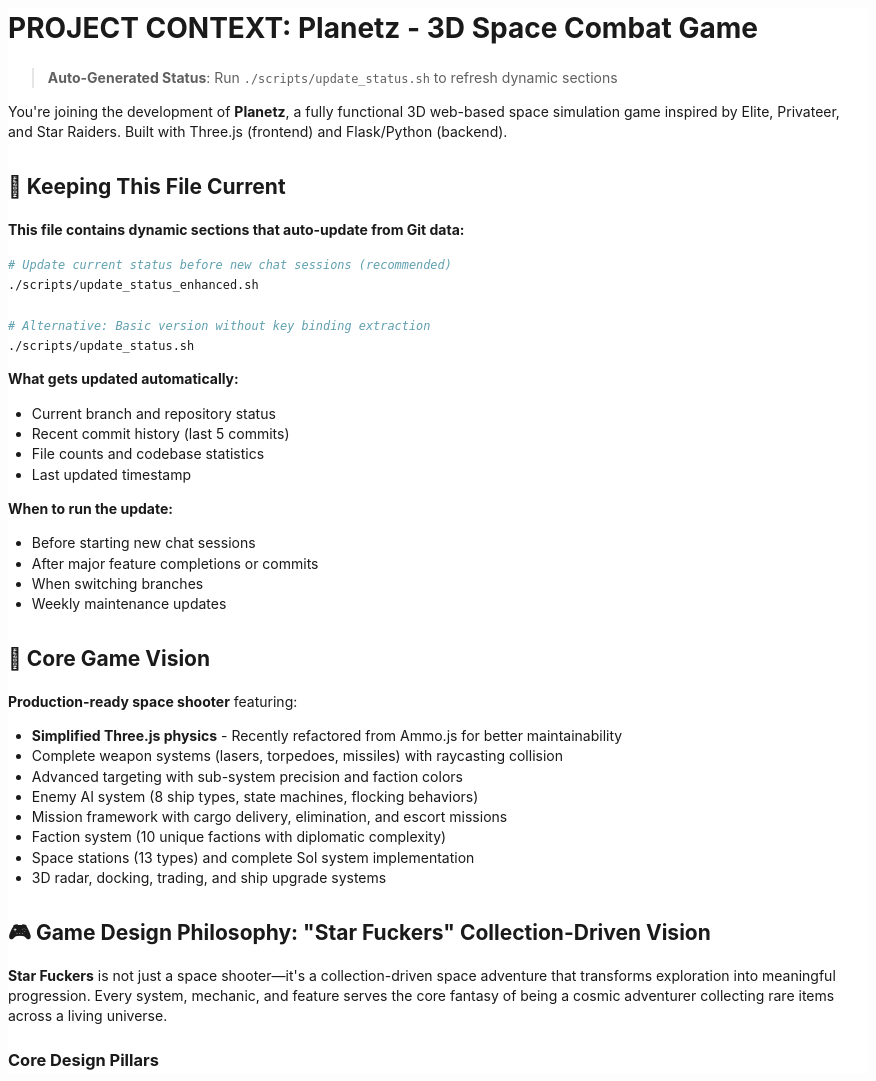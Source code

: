 # PROJECT CONTEXT: Planetz - 3D Space Combat Game

> **Auto-Generated Status**: Run `./scripts/update_status.sh` to refresh dynamic sections

You're joining the development of **Planetz**, a fully functional 3D web-based space simulation game inspired by Elite, Privateer, and Star Raiders. Built with Three.js (frontend) and Flask/Python (backend).

## 🔄 Keeping This File Current

**This file contains dynamic sections that auto-update from Git data:**

```bash
# Update current status before new chat sessions (recommended)
./scripts/update_status_enhanced.sh

# Alternative: Basic version without key binding extraction
./scripts/update_status.sh
```

**What gets updated automatically:**
- Current branch and repository status
- Recent commit history (last 5 commits)
- File counts and codebase statistics
- Last updated timestamp

**When to run the update:**
- Before starting new chat sessions
- After major feature completions or commits
- When switching branches
- Weekly maintenance updates

## 🎯 Core Game Vision

**Production-ready space shooter** featuring:
- **Simplified Three.js physics** - Recently refactored from Ammo.js for better maintainability
- Complete weapon systems (lasers, torpedoes, missiles) with raycasting collision
- Advanced targeting with sub-system precision and faction colors
- Enemy AI system (8 ship types, state machines, flocking behaviors)
- Mission framework with cargo delivery, elimination, and escort missions
- Faction system (10 unique factions with diplomatic complexity)
- Space stations (13 types) and complete Sol system implementation
- 3D radar, docking, trading, and ship upgrade systems

## 🎮 Game Design Philosophy: "Star Fuckers" Collection-Driven Vision

**Star Fuckers** is not just a space shooter—it's a collection-driven space adventure that transforms exploration into meaningful progression. Every system, mechanic, and feature serves the core fantasy of being a cosmic adventurer collecting rare items across a living universe.

### **Core Design Pillars**
